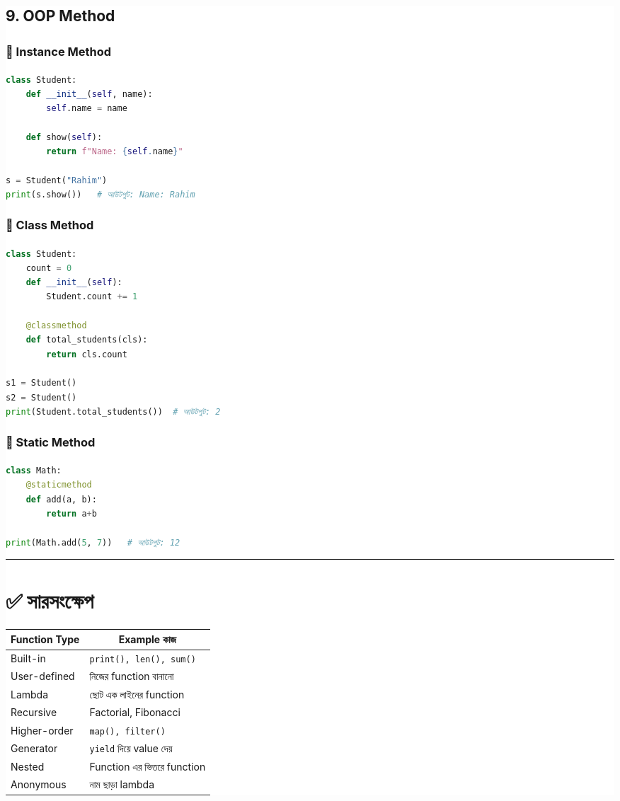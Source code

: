 
## 9. **OOP Method**

### 🔹 Instance Method

```python
class Student:
    def __init__(self, name):
        self.name = name
    
    def show(self):
        return f"Name: {self.name}"

s = Student("Rahim")
print(s.show())   # আউটপুট: Name: Rahim
```

### 🔹 Class Method

```python
class Student:
    count = 0
    def __init__(self):
        Student.count += 1
    
    @classmethod
    def total_students(cls):
        return cls.count

s1 = Student()
s2 = Student()
print(Student.total_students())  # আউটপুট: 2
```

### 🔹 Static Method

```python
class Math:
    @staticmethod
    def add(a, b):
        return a+b

print(Math.add(5, 7))   # আউটপুট: 12
```

---

# ✅ সারসংক্ষেপ

| Function Type | Example কাজ                |
| ------------- | -------------------------- |
| Built-in      | `print(), len(), sum()`    |
| User-defined  | নিজের function বানানো      |
| Lambda        | ছোট এক লাইনের function     |
| Recursive     | Factorial, Fibonacci       |
| Higher-order  | `map(), filter()`          |
| Generator     | `yield` দিয়ে value দেয়   |
| Nested        | Function এর ভিতরে function |
| Anonymous     | নাম ছাড়া lambda           |